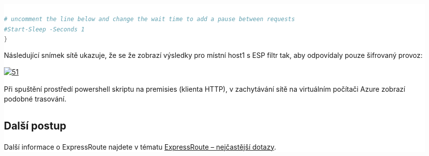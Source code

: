 ```powershell

# uncomment the line below and change the wait time to add a pause between requests
#Start-Sleep -Seconds 1
}

```
Následující snímek sítě ukazuje, že se že zobrazí výsledky pro místní host1 s ESP filtr tak, aby odpovídaly pouze šifrovaný provoz:

[![51]][51]

Při spuštění prostředí powershell skriptu na premisies (klienta HTTP), v zachytávání sítě na virtuálním počítači Azure zobrazí podobné trasování.

## <a name="next-steps"></a>Další postup

Další informace o ExpressRoute najdete v tématu [ExpressRoute – nejčastější dotazy](expressroute-faqs.md).



[1]: ./media/expressroute-howto-ipsec-transport-private-windows/network-diagram.png "režim přenosu protokolu IPsec Diagram sítě prostřednictvím ExpressRoute"
[4]: ./media/expressroute-howto-ipsec-transport-private-windows/ipsec-interesting-traffic.png "zajímavé provoz protokolu IPsec"
[5]: ./media/expressroute-howto-ipsec-transport-private-windows/windows-ipsec.png "zásady protokolu IPsec pro Windows"
[9]: ./media/expressroute-howto-ipsec-transport-private-windows/ou.png "organizační jednotku v zásadách skupiny"
[10]: ./media/expressroute-howto-ipsec-transport-private-windows/create-gpo-ou.png "vytvořit objekt zásad skupiny přidružený k organizační jednotky"
[11]: ./media/expressroute-howto-ipsec-transport-private-windows/gpo-name.png "přiřaďte název objektu zásad skupiny přidružený k organizační jednotky"
[12]: ./media/expressroute-howto-ipsec-transport-private-windows/edit-gpo.png "upravit objekt zásad skupiny"
[15]: ./media/expressroute-howto-ipsec-transport-private-windows/manage-ip-filter-list-filter-actions.png "spravovat seznamy filtrů IP a filtrovat akce"
[16]: ./media/expressroute-howto-ipsec-transport-private-windows/add-filter-action.png "přidat filtr akce"
[17]: ./media/expressroute-howto-ipsec-transport-private-windows/action-wizard.png "akce průvodce"
[18]: ./media/expressroute-howto-ipsec-transport-private-windows/filter-action-name.png "název filtru akce"
[19]: ./media/expressroute-howto-ipsec-transport-private-windows/filter-action.png "akce filtru"
[20]: ./media/expressroute-howto-ipsec-transport-private-windows/filter-action-no-ipsec.png "určit chování navázat nezabezpečené připojení"
[21]: ./media/expressroute-howto-ipsec-transport-private-windows/security-method.png "mechanismus zabezpečení"
[22]: ./media/expressroute-howto-ipsec-transport-private-windows/custom-security-method.png "vlastní zabezpečení – Metoda"
[23]: ./media/expressroute-howto-ipsec-transport-private-windows/filter-actions-list.png "seznam filtrů Akce"
[24]: ./media/expressroute-howto-ipsec-transport-private-windows/add-new-ip-filter.png "přidat nový seznam filtrů IP"
[25]: ./media/expressroute-howto-ipsec-transport-private-windows/ip-filter-http-traffic.png "provoz protokolu HTTP přidat do filtru IP"
[26]: ./media/expressroute-howto-ipsec-transport-private-windows/match-both-direction.png "paketu shoda v obou směrech"
[27]: ./media/expressroute-howto-ipsec-transport-private-windows/source-address.png "výběr zdrojová podsíť"
[28]: ./media/expressroute-howto-ipsec-transport-private-windows/source-network.png "zdrojové sítě"
[29]: ./media/expressroute-howto-ipsec-transport-private-windows/destination-network.png "cílové sítě"
[30]: ./media/expressroute-howto-ipsec-transport-private-windows/protocol.png "protokolu"
[do 31]: ./media/expressroute-howto-ipsec-transport-private-windows/source-port-and-destination-port.png "zdrojový port a cílový port"
[32]: ./media/expressroute-howto-ipsec-transport-private-windows/ip-filter-list.png "seznam filtrů"
[33]: ./media/expressroute-howto-ipsec-transport-private-windows/ip-filter-for-http.png "seznam filtrů IP s přenosy HTTP"
[34]: ./media/expressroute-howto-ipsec-transport-private-windows/ip-filter-add-second-entry.png "přidává druhý filtr IP"
[35]: ./media/expressroute-howto-ipsec-transport-private-windows/ip-filter-second-entry.png "položka seznamu druhý filtr IP"
[36]: ./media/expressroute-howto-ipsec-transport-private-windows/ip-filter-list-2entries.png "položka seznamu druhý filtr IP"
[37]: ./media/expressroute-howto-ipsec-transport-private-windows/create-ip-security-policy.png "vytvořit zásady zabezpečení protokolu IP"
[38]: ./media/expressroute-howto-ipsec-transport-private-windows/ipsec-policy-name.png "název zásad systému IPsec"
[39]: ./media/expressroute-howto-ipsec-transport-private-windows/security-policy-wizard.png "Průvodce zásadami protokolu IPsec"
[40]: ./media/expressroute-howto-ipsec-transport-private-windows/edit-security-policy.png "upravit zásady protokolu IPsec"
[41]: ./media/expressroute-howto-ipsec-transport-private-windows/add-new-rule.png "přidat nové pravidlo zabezpečení pro zásady protokolu IPsec"
[42]: ./media/expressroute-howto-ipsec-transport-private-windows/create-security-rule.png "vytvořit nové pravidlo zabezpečení"
[43]: ./media/expressroute-howto-ipsec-transport-private-windows/transport-mode.png "režim přenosu"
[44]: ./media/expressroute-howto-ipsec-transport-private-windows/network-type.png "typ sítě"
[45]: ./media/expressroute-howto-ipsec-transport-private-windows/selection-filter-list.png "výběr existujícího seznamu filtru IP"
[46]: ./media/expressroute-howto-ipsec-transport-private-windows/selection-filter-action.png "výběr existující akci filtru"
[47]: ./media/expressroute-howto-ipsec-transport-private-windows/authentication-method.png "výběru metody ověřování"
[48]: ./media/expressroute-howto-ipsec-transport-private-windows/security-policy-completed.png "konci procesu vytvoření zásad zabezpečení"
[49]: ./media/expressroute-howto-ipsec-transport-private-windows/gpo-not-assigned.png "zásady IPsec propojen se objekt zásad skupiny, ale Nepřiřazeno"
[50]: ./media/expressroute-howto-ipsec-transport-private-windows/gpo-assigned.png "přiřazené objekt zásad skupiny zásady protokolu IPsec"
[51]: ./media/expressroute-howto-ipsec-transport-private-windows/encrypted-traffic.png "zachycení IPsec šifrovaného přenosu"
